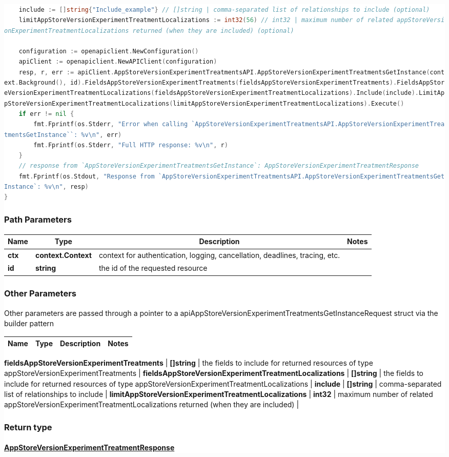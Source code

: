 ```go
	include := []string{"Include_example"} // []string | comma-separated list of relationships to include (optional)
	limitAppStoreVersionExperimentTreatmentLocalizations := int32(56) // int32 | maximum number of related appStoreVersionExperimentTreatmentLocalizations returned (when they are included) (optional)

	configuration := openapiclient.NewConfiguration()
	apiClient := openapiclient.NewAPIClient(configuration)
	resp, r, err := apiClient.AppStoreVersionExperimentTreatmentsAPI.AppStoreVersionExperimentTreatmentsGetInstance(context.Background(), id).FieldsAppStoreVersionExperimentTreatments(fieldsAppStoreVersionExperimentTreatments).FieldsAppStoreVersionExperimentTreatmentLocalizations(fieldsAppStoreVersionExperimentTreatmentLocalizations).Include(include).LimitAppStoreVersionExperimentTreatmentLocalizations(limitAppStoreVersionExperimentTreatmentLocalizations).Execute()
	if err != nil {
		fmt.Fprintf(os.Stderr, "Error when calling `AppStoreVersionExperimentTreatmentsAPI.AppStoreVersionExperimentTreatmentsGetInstance``: %v\n", err)
		fmt.Fprintf(os.Stderr, "Full HTTP response: %v\n", r)
	}
	// response from `AppStoreVersionExperimentTreatmentsGetInstance`: AppStoreVersionExperimentTreatmentResponse
	fmt.Fprintf(os.Stdout, "Response from `AppStoreVersionExperimentTreatmentsAPI.AppStoreVersionExperimentTreatmentsGetInstance`: %v\n", resp)
}
```

### Path Parameters


Name | Type | Description  | Notes
------------- | ------------- | ------------- | -------------
**ctx** | **context.Context** | context for authentication, logging, cancellation, deadlines, tracing, etc.
**id** | **string** | the id of the requested resource | 

### Other Parameters

Other parameters are passed through a pointer to a apiAppStoreVersionExperimentTreatmentsGetInstanceRequest struct via the builder pattern


Name | Type | Description  | Notes
------------- | ------------- | ------------- | -------------

 **fieldsAppStoreVersionExperimentTreatments** | **[]string** | the fields to include for returned resources of type appStoreVersionExperimentTreatments | 
 **fieldsAppStoreVersionExperimentTreatmentLocalizations** | **[]string** | the fields to include for returned resources of type appStoreVersionExperimentTreatmentLocalizations | 
 **include** | **[]string** | comma-separated list of relationships to include | 
 **limitAppStoreVersionExperimentTreatmentLocalizations** | **int32** | maximum number of related appStoreVersionExperimentTreatmentLocalizations returned (when they are included) | 

### Return type

[**AppStoreVersionExperimentTreatmentResponse**](AppStoreVersionExperimentTreatmentResponse.md)
